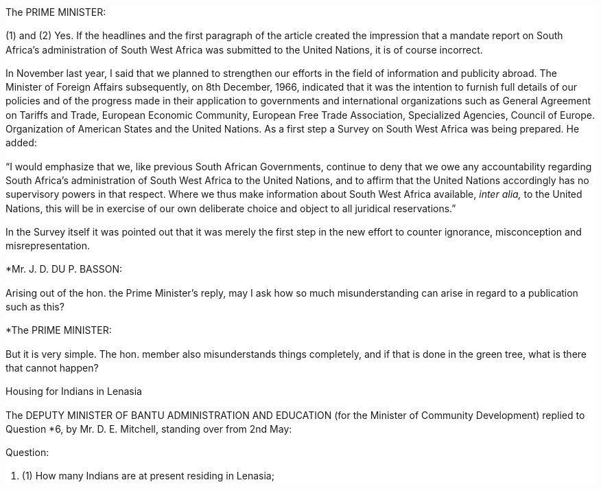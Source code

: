 <from>The PRIME MINISTER:</from>

<p>(1) and (2) Yes. If the headlines and the first paragraph of the article created the impression that a mandate report on South Africa&#x2019;s administration of South West Africa was submitted to the United Nations, it is of course incorrect.</p>

<p>In November last year, I said that we planned to strengthen our efforts in the field of information and publicity abroad. The Minister of Foreign Affairs subsequently, on 8th December, 1966, indicated that it was the intention to furnish full details of our policies and of the progress made in their application to governments and international organizations such as General Agreement on Tariffs and Trade, European Economic Community, European Free Trade Association, Specialized Agencies, Council of Europe. Organization of American States and the United Nations. As a first step a Survey on South West Africa was being prepared. He added:</p>

<p>&#x201C;I would emphasize that we, like previous South African Governments, continue to deny that we owe any accountability regarding South Africa&#x2019;s administration of South West Africa to the United Nations, and to affirm that the United Nations accordingly has no supervisory powers in that respect. Where we thus make information about South West Africa available, <i>inter alia,</i> to the United Nations, this will be in exercise of our own deliberate choice and object to all juridical reservations.&#x201D;</p>

<p>In the Survey itself it was pointed out that it was merely the first step in the new effort to counter ignorance, misconception and misrepresentation.</p>

</answer>

</oralStatements>

<speech by="#basson">

<from>*Mr. <person refersTo="hansard_za">J. D. DU P. BASSON</person>:</from>

<p>Arising out of the hon. the Prime Minister&#x2019;s reply, may I ask how so much misunderstanding can arise in regard to a publication such as this&#x003F;</p>

</speech>

<speech by="#prime_minister">

<from>*The <person refersTo="hansard_za">PRIME MINISTER</person>:</from>

<p>But it is very simple. The hon. member also misunderstands things completely, and if that is done in the green tree, what is there that cannot happen&#x003F;</p>

</speech>

<oralStatements>

<heading>Housing for Indians in Lenasia</heading>

<p>The DEPUTY MINISTER OF BANTU ADMINISTRATION AND EDUCATION (for the Minister of Community Development) replied to Question *6, by Mr. D. E. Mitchell, standing over from 2nd May:</p>

<question by="#mitchell">

<heading>Question:</heading>

<ol>

<li>(1) How many Indians are at present residing in Lenasia;</li>
